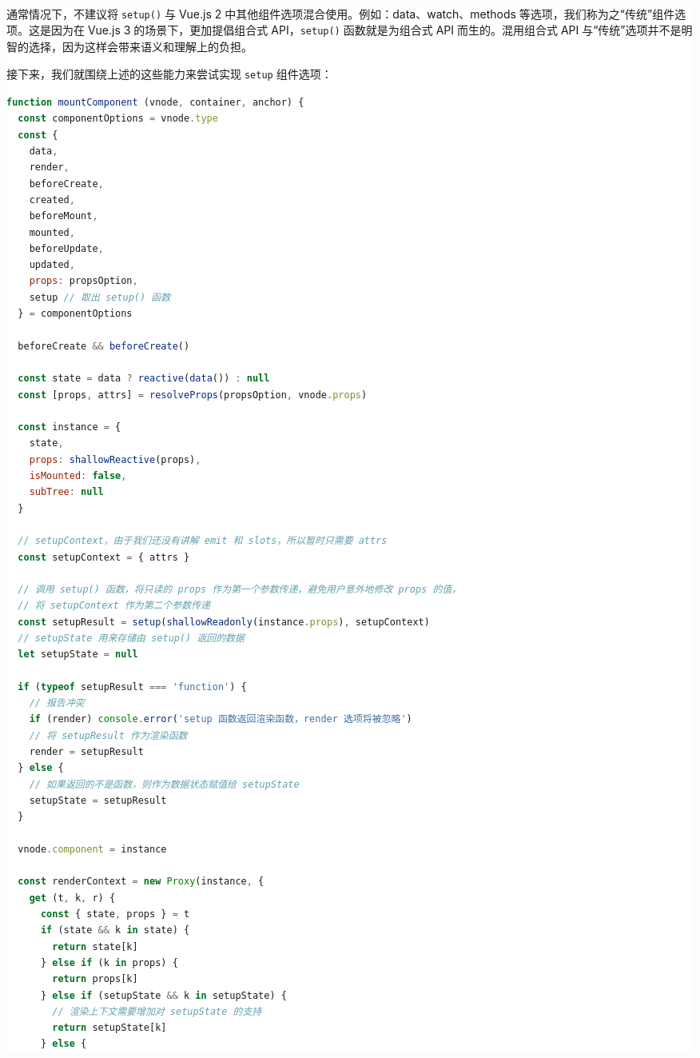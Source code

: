 通常情况下，不建议将 `setup()` 与 Vue.js 2 中其他组件选项混合使用。例如：data、watch、methods 等选项，我们称为之“传统”组件选项。这是因为在 Vue.js 3 的场景下，更加提倡组合式 API，`setup()` 函数就是为组合式 API 而生的。混用组合式 API 与“传统”选项并不是明智的选择，因为这样会带来语义和理解上的负担。

接下来，我们就围绕上述的这些能力来尝试实现 `setup` 组件选项：

```js
function mountComponent (vnode, container, anchor) {
  const componentOptions = vnode.type
  const {
    data,
    render,
    beforeCreate,
    created,
    beforeMount,
    mounted,
    beforeUpdate,
    updated,
    props: propsOption,
    setup // 取出 setup() 函数
  } = componentOptions

  beforeCreate && beforeCreate()

  const state = data ? reactive(data()) : null
  const [props, attrs] = resolveProps(propsOption, vnode.props)

  const instance = {
    state,
    props: shallowReactive(props),
    isMounted: false,
    subTree: null
  }

  // setupContext，由于我们还没有讲解 emit 和 slots，所以暂时只需要 attrs
  const setupContext = { attrs }

  // 调用 setup() 函数，将只读的 props 作为第一个参数传递，避免用户意外地修改 props 的值，
  // 将 setupContext 作为第二个参数传递
  const setupResult = setup(shallowReadonly(instance.props), setupContext)
  // setupState 用来存储由 setup() 返回的数据
  let setupState = null

  if (typeof setupResult === 'function') {
    // 报告冲突
    if (render) console.error('setup 函数返回渲染函数，render 选项将被忽略')
    // 将 setupResult 作为渲染函数
    render = setupResult
  } else {
    // 如果返回的不是函数，则作为数据状态赋值给 setupState
    setupState = setupResult
  }

  vnode.component = instance

  const renderContext = new Proxy(instance, {
    get (t, k, r) {
      const { state, props } = t
      if (state && k in state) {
        return state[k]
      } else if (k in props) {
        return props[k]
      } else if (setupState && k in setupState) {
        // 渲染上下文需要增加对 setupState 的支持
        return setupState[k]
      } else {
```
